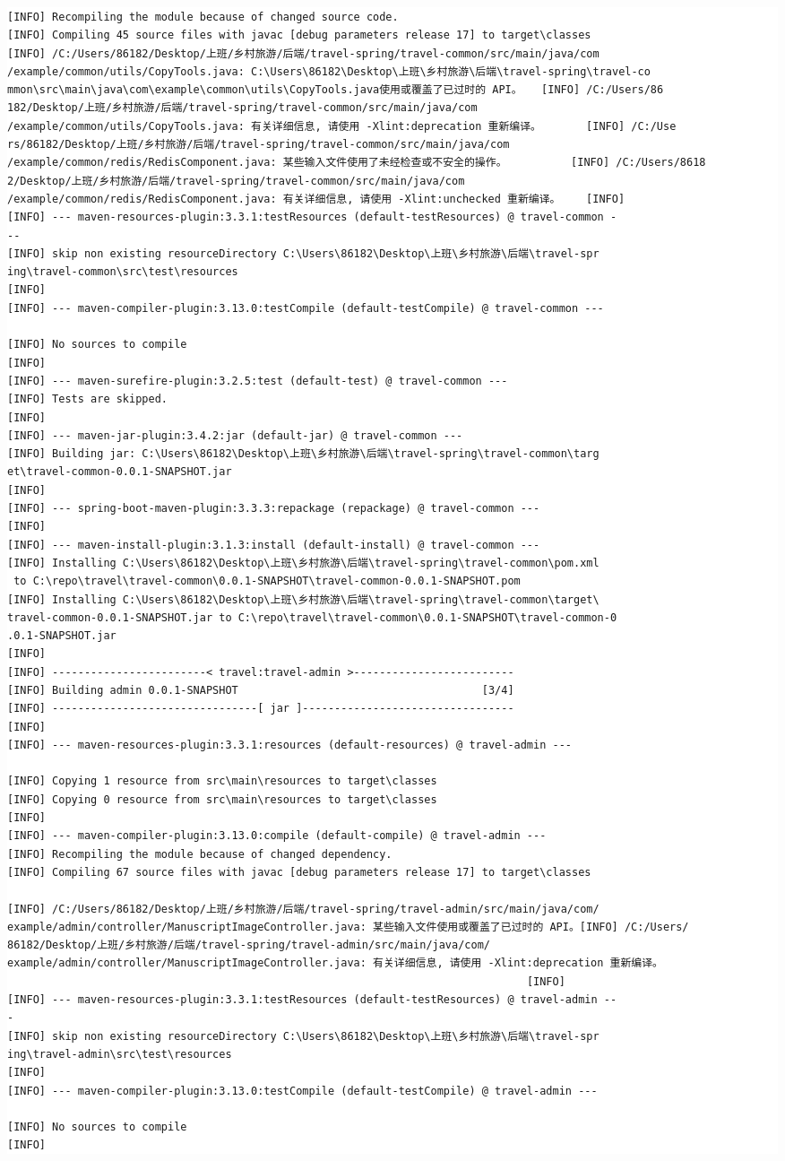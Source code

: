 ```
[INFO] Recompiling the module because of changed source code.
[INFO] Compiling 45 source files with javac [debug parameters release 17] to target\classes
[INFO] /C:/Users/86182/Desktop/上班/乡村旅游/后端/travel-spring/travel-common/src/main/java/com
/example/common/utils/CopyTools.java: C:\Users\86182\Desktop\上班\乡村旅游\后端\travel-spring\travel-co
mmon\src\main\java\com\example\common\utils\CopyTools.java使用或覆盖了已过时的 API。   [INFO] /C:/Users/86
182/Desktop/上班/乡村旅游/后端/travel-spring/travel-common/src/main/java/com
/example/common/utils/CopyTools.java: 有关详细信息, 请使用 -Xlint:deprecation 重新编译。       [INFO] /C:/Use
rs/86182/Desktop/上班/乡村旅游/后端/travel-spring/travel-common/src/main/java/com
/example/common/redis/RedisComponent.java: 某些输入文件使用了未经检查或不安全的操作。          [INFO] /C:/Users/8618
2/Desktop/上班/乡村旅游/后端/travel-spring/travel-common/src/main/java/com
/example/common/redis/RedisComponent.java: 有关详细信息, 请使用 -Xlint:unchecked 重新编译。    [INFO]
[INFO] --- maven-resources-plugin:3.3.1:testResources (default-testResources) @ travel-common -
--
[INFO] skip non existing resourceDirectory C:\Users\86182\Desktop\上班\乡村旅游\后端\travel-spr
ing\travel-common\src\test\resources
[INFO]
[INFO] --- maven-compiler-plugin:3.13.0:testCompile (default-testCompile) @ travel-common ---

[INFO] No sources to compile
[INFO]
[INFO] --- maven-surefire-plugin:3.2.5:test (default-test) @ travel-common ---
[INFO] Tests are skipped.
[INFO]
[INFO] --- maven-jar-plugin:3.4.2:jar (default-jar) @ travel-common ---
[INFO] Building jar: C:\Users\86182\Desktop\上班\乡村旅游\后端\travel-spring\travel-common\targ
et\travel-common-0.0.1-SNAPSHOT.jar
[INFO] 
[INFO] --- spring-boot-maven-plugin:3.3.3:repackage (repackage) @ travel-common ---
[INFO]
[INFO] --- maven-install-plugin:3.1.3:install (default-install) @ travel-common ---
[INFO] Installing C:\Users\86182\Desktop\上班\乡村旅游\后端\travel-spring\travel-common\pom.xml
 to C:\repo\travel\travel-common\0.0.1-SNAPSHOT\travel-common-0.0.1-SNAPSHOT.pom
[INFO] Installing C:\Users\86182\Desktop\上班\乡村旅游\后端\travel-spring\travel-common\target\
travel-common-0.0.1-SNAPSHOT.jar to C:\repo\travel\travel-common\0.0.1-SNAPSHOT\travel-common-0
.0.1-SNAPSHOT.jar
[INFO]
[INFO] ------------------------< travel:travel-admin >-------------------------
[INFO] Building admin 0.0.1-SNAPSHOT                                      [3/4]
[INFO] --------------------------------[ jar ]---------------------------------
[INFO] 
[INFO] --- maven-resources-plugin:3.3.1:resources (default-resources) @ travel-admin ---

[INFO] Copying 1 resource from src\main\resources to target\classes
[INFO] Copying 0 resource from src\main\resources to target\classes
[INFO]
[INFO] --- maven-compiler-plugin:3.13.0:compile (default-compile) @ travel-admin ---
[INFO] Recompiling the module because of changed dependency.
[INFO] Compiling 67 source files with javac [debug parameters release 17] to target\classes

[INFO] /C:/Users/86182/Desktop/上班/乡村旅游/后端/travel-spring/travel-admin/src/main/java/com/
example/admin/controller/ManuscriptImageController.java: 某些输入文件使用或覆盖了已过时的 API。[INFO] /C:/Users/
86182/Desktop/上班/乡村旅游/后端/travel-spring/travel-admin/src/main/java/com/
example/admin/controller/ManuscriptImageController.java: 有关详细信息, 请使用 -Xlint:deprecation 重新编译。
                                                                                 [INFO]
[INFO] --- maven-resources-plugin:3.3.1:testResources (default-testResources) @ travel-admin --
-
[INFO] skip non existing resourceDirectory C:\Users\86182\Desktop\上班\乡村旅游\后端\travel-spr
ing\travel-admin\src\test\resources
[INFO]
[INFO] --- maven-compiler-plugin:3.13.0:testCompile (default-testCompile) @ travel-admin ---

[INFO] No sources to compile
[INFO]
```